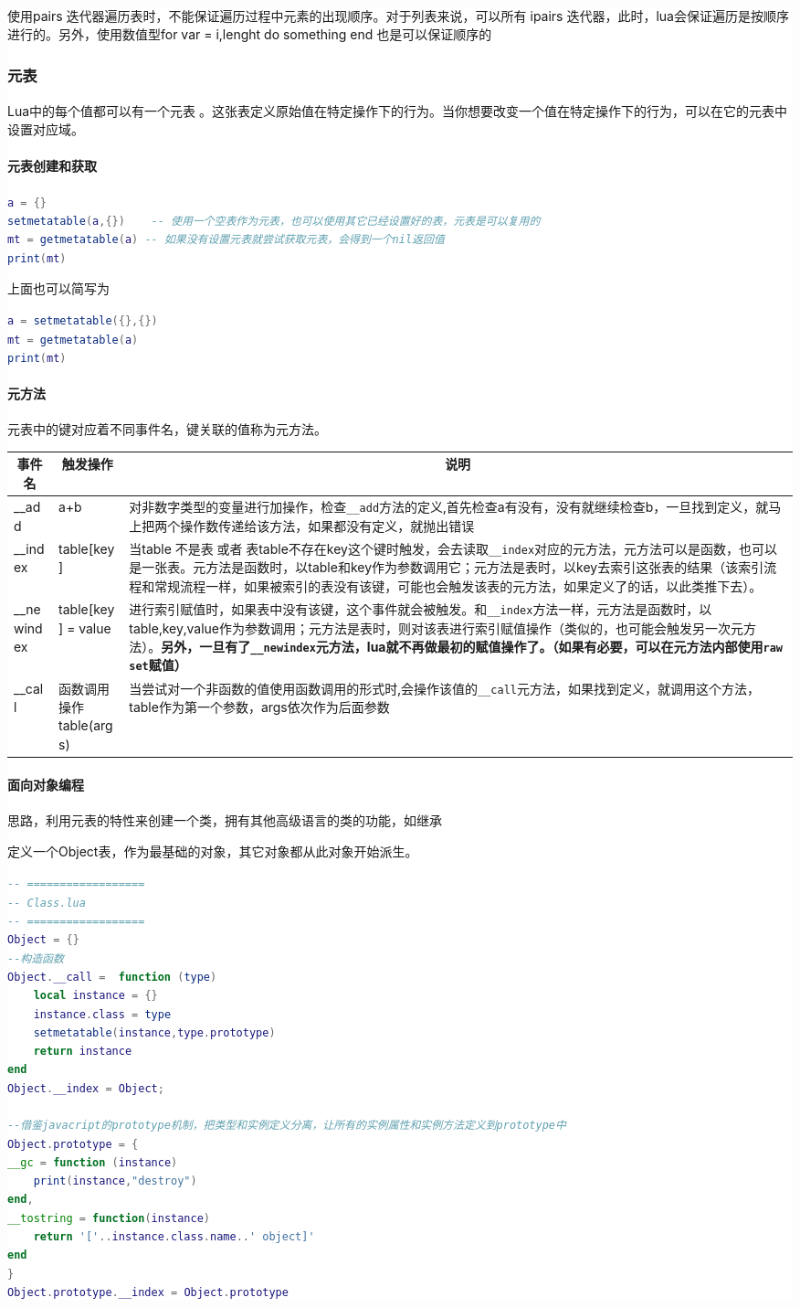 使用pairs 迭代器遍历表时，不能保证遍历过程中元素的出现顺序。对于列表来说，可以所有 ipairs 迭代器，此时，lua会保证遍历是按顺序进行的。另外，使用数值型for var = i,lenght do something end 也是可以保证顺序的

### 元表
Lua中的每个值都可以有一个元表 。这张表定义原始值在特定操作下的行为。当你想要改变一个值在特定操作下的行为，可以在它的元表中设置对应域。

#### 元表创建和获取
```lua
a = {}
setmetatable(a,{})    -- 使用一个空表作为元表，也可以使用其它已经设置好的表，元表是可以复用的
mt = getmetatable(a) -- 如果没有设置元表就尝试获取元表，会得到一个nil返回值
print(mt)
```

上面也可以简写为
```lua
a = setmetatable({},{})
mt = getmetatable(a)
print(mt)
```

#### 元方法
元表中的键对应着不同事件名，键关联的值称为元方法。

|事件名|触发操作|说明|
|-|-|-|
|__add|a+b|对非数字类型的变量进行加操作，检查`__add`方法的定义,首先检查a有没有，没有就继续检查b，一旦找到定义，就马上把两个操作数传递给该方法，如果都没有定义，就抛出错误|
|__index|table[key]|当table 不是表 或者 表table不存在key这个键时触发，会去读取`__index`对应的元方法，元方法可以是函数，也可以是一张表。元方法是函数时，以table和key作为参数调用它；元方法是表时，以key去索引这张表的结果（该索引流程和常规流程一样，如果被索引的表没有该键，可能也会触发该表的元方法，如果定义了的话，以此类推下去）。|
|__newindex|table[key] = value|进行索引赋值时，如果表中没有该键，这个事件就会被触发。和`__index`方法一样，元方法是函数时，以table,key,value作为参数调用；元方法是表时，则对该表进行索引赋值操作（类似的，也可能会触发另一次元方法）。**另外，一旦有了`__newindex`元方法，lua就不再做最初的赋值操作了。（如果有必要，可以在元方法内部使用`rawset`赋值）**|
|__call|函数调用操作 table(args)|当尝试对一个非函数的值使用函数调用的形式时,会操作该值的`__call`元方法，如果找到定义，就调用这个方法，table作为第一个参数，args依次作为后面参数|


#### 面向对象编程

思路，利用元表的特性来创建一个类，拥有其他高级语言的类的功能，如继承

定义一个Object表，作为最基础的对象，其它对象都从此对象开始派生。

```lua
-- ==================
-- Class.lua
-- ==================
Object = {}
--构造函数
Object.__call =  function (type)
	local instance = {}
	instance.class = type
	setmetatable(instance,type.prototype)
	return instance
end
Object.__index = Object;

--借鉴javacript的prototype机制，把类型和实例定义分离，让所有的实例属性和实例方法定义到prototype中
Object.prototype = {
__gc = function (instance)
	print(instance,"destroy")
end,
__tostring = function(instance)
	return '['..instance.class.name..' object]'
end
}
Object.prototype.__index = Object.prototype

```